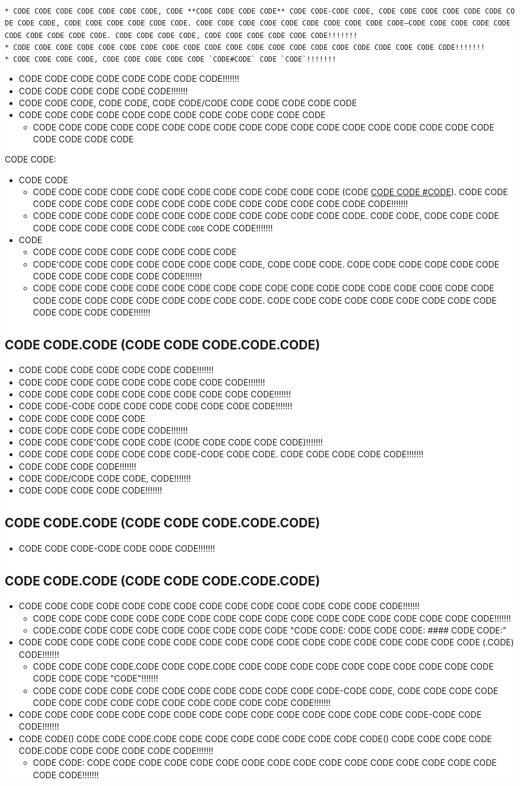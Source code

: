     * CODE CODE CODE CODE CODE CODE CODE, CODE **CODE CODE CODE CODE** CODE CODE-CODE CODE, CODE CODE CODE CODE CODE CODE CODE CODE CODE, CODE CODE CODE CODE CODE CODE. CODE CODE CODE CODE CODE CODE CODE CODE CODE CODE—CODE CODE CODE CODE CODE CODE CODE CODE CODE CODE. CODE CODE CODE CODE, CODE CODE CODE CODE CODE CODE!!!!!!!
    * CODE CODE CODE CODE CODE CODE CODE CODE CODE CODE CODE CODE CODE CODE CODE CODE CODE CODE CODE CODE CODE!!!!!!!
    * CODE CODE CODE CODE, CODE CODE CODE CODE CODE `CODE#CODE` CODE `CODE`!!!!!!!
* CODE CODE CODE CODE CODE CODE CODE CODE!!!!!!!
* CODE CODE CODE CODE CODE CODE!!!!!!!
* CODE CODE CODE, CODE CODE, CODE CODE/CODE CODE CODE CODE CODE CODE
* CODE CODE CODE CODE CODE CODE CODE CODE CODE CODE CODE CODE
    * CODE CODE CODE CODE CODE CODE CODE CODE CODE CODE CODE CODE CODE CODE CODE CODE CODE CODE CODE CODE CODE CODE

CODE CODE:
* CODE CODE
    * CODE CODE CODE CODE CODE CODE CODE CODE CODE CODE CODE CODE (CODE [CODE CODE #CODE](CODE://CODE.CODE/CODE/CODE/CODE/CODE)). CODE CODE CODE CODE CODE CODE CODE CODE CODE CODE CODE CODE CODE CODE CODE CODE!!!!!!!
    * CODE CODE CODE CODE CODE CODE CODE CODE CODE CODE CODE CODE CODE. CODE CODE, CODE CODE CODE CODE CODE CODE CODE CODE CODE `CODE` CODE CODE!!!!!!!
* CODE
    * CODE CODE CODE CODE CODE CODE CODE CODE
    * CODE'CODE CODE CODE CODE CODE CODE CODE CODE, CODE CODE CODE. CODE CODE CODE CODE CODE CODE CODE CODE CODE CODE CODE CODE!!!!!!!
    * CODE CODE CODE CODE CODE CODE CODE CODE CODE CODE CODE CODE CODE CODE CODE CODE CODE CODE CODE CODE CODE CODE CODE CODE CODE CODE CODE. CODE CODE CODE CODE CODE CODE CODE CODE CODE CODE CODE CODE CODE!!!!!!!

## CODE CODE.CODE (CODE CODE CODE.CODE.CODE)
 * CODE CODE CODE CODE CODE CODE CODE!!!!!!!
 * CODE CODE CODE CODE CODE CODE CODE CODE CODE!!!!!!!
 * CODE CODE CODE CODE CODE CODE CODE CODE CODE CODE!!!!!!!
 * CODE CODE-CODE CODE CODE CODE CODE CODE CODE CODE!!!!!!!
 * CODE CODE CODE CODE CODE
 * CODE CODE CODE CODE CODE CODE!!!!!!!
 * CODE CODE CODE'CODE CODE CODE (CODE CODE CODE CODE CODE)!!!!!!!
 * CODE CODE CODE CODE CODE CODE CODE-CODE CODE CODE.  CODE CODE CODE CODE CODE!!!!!!!
 * CODE CODE CODE CODE!!!!!!!
 * CODE CODE/CODE CODE CODE, CODE!!!!!!!
 * CODE CODE CODE CODE CODE!!!!!!!

## CODE CODE.CODE (CODE CODE CODE.CODE.CODE)
 * CODE CODE CODE-CODE CODE CODE CODE!!!!!!!

## CODE CODE.CODE (CODE CODE CODE.CODE.CODE)
 * CODE CODE CODE CODE CODE CODE CODE CODE CODE CODE CODE CODE CODE CODE CODE!!!!!!!
     - CODE CODE CODE CODE CODE CODE CODE CODE CODE CODE CODE CODE CODE CODE CODE CODE CODE CODE!!!!!!!
     - CODE.CODE CODE CODE CODE CODE CODE CODE CODE CODE "CODE CODE: CODE CODE CODE: #### CODE CODE:"
 * CODE CODE CODE CODE CODE CODE CODE CODE CODE CODE CODE CODE CODE CODE CODE CODE CODE CODE (.CODE) CODE!!!!!!!
     - CODE CODE CODE CODE.CODE CODE CODE.CODE CODE CODE CODE CODE CODE CODE CODE CODE CODE CODE CODE CODE CODE "CODE"!!!!!!!
     - CODE CODE CODE CODE CODE CODE CODE CODE CODE CODE CODE CODE-CODE CODE, CODE CODE CODE CODE CODE CODE CODE CODE CODE CODE CODE CODE CODE CODE CODE!!!!!!!
 * CODE CODE CODE CODE CODE CODE CODE CODE CODE CODE CODE CODE CODE CODE CODE CODE-CODE CODE CODE!!!!!!!
 * CODE CODE() CODE CODE CODE.CODE CODE CODE CODE CODE CODE CODE CODE CODE() CODE CODE CODE CODE CODE.CODE CODE CODE CODE CODE CODE!!!!!!!
     - CODE CODE: CODE CODE CODE CODE CODE CODE CODE CODE CODE CODE CODE CODE CODE CODE CODE CODE CODE CODE!!!!!!!